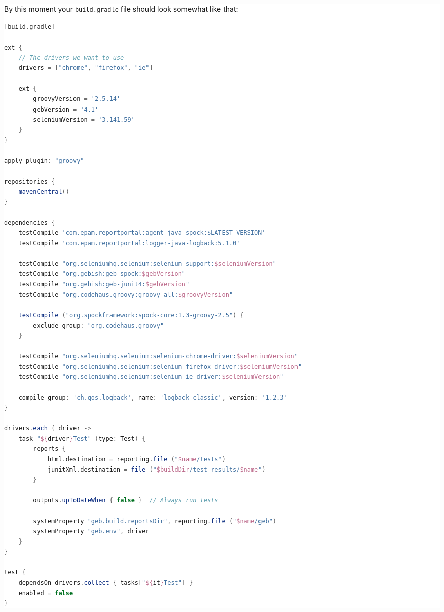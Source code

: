 By this moment your `build.gradle` file should look somewhat like that:

```gradle
[build.gradle]

ext {
    // The drivers we want to use
    drivers = ["chrome", "firefox", "ie"]

    ext {
        groovyVersion = '2.5.14'
        gebVersion = '4.1'
        seleniumVersion = '3.141.59'
    }
}

apply plugin: "groovy"

repositories {
    mavenCentral()
}

dependencies {
    testCompile 'com.epam.reportportal:agent-java-spock:$LATEST_VERSION'
    testCompile 'com.epam.reportportal:logger-java-logback:5.1.0'

    testCompile "org.seleniumhq.selenium:selenium-support:$seleniumVersion"
    testCompile "org.gebish:geb-spock:$gebVersion"
    testCompile "org.gebish:geb-junit4:$gebVersion"
    testCompile "org.codehaus.groovy:groovy-all:$groovyVersion"

    testCompile ("org.spockframework:spock-core:1.3-groovy-2.5") {
        exclude group: "org.codehaus.groovy"
    }

    testCompile "org.seleniumhq.selenium:selenium-chrome-driver:$seleniumVersion"
    testCompile "org.seleniumhq.selenium:selenium-firefox-driver:$seleniumVersion"
    testCompile "org.seleniumhq.selenium:selenium-ie-driver:$seleniumVersion"

    compile group: 'ch.qos.logback', name: 'logback-classic', version: '1.2.3'
}

drivers.each { driver ->
    task "${driver}Test" (type: Test) {
        reports {
            html.destination = reporting.file ("$name/tests")
            junitXml.destination = file ("$buildDir/test-results/$name")
        }

        outputs.upToDateWhen { false }  // Always run tests

        systemProperty "geb.build.reportsDir", reporting.file ("$name/geb")
        systemProperty "geb.env", driver
    }
}

test {
    dependsOn drivers.collect { tasks["${it}Test"] }
    enabled = false
}

```
